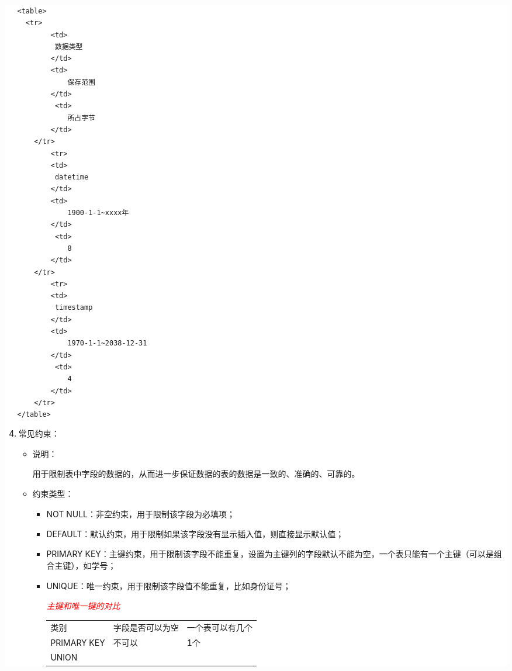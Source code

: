        <table>
         <tr>
               <td>
               	数据类型
               </td>
               <td>
                   保存范围
               </td>
                <td>
                   所占字节
               </td>
           </tr>
               <tr>
               <td>
               	datetime
               </td>
               <td>
                   1900-1-1~xxxx年
               </td>
                <td>
                   8
               </td>
           </tr>
               <tr>
               <td>
               	timestamp
               </td>
               <td>
                   1970-1-1~2038-12-31
               </td>
                <td>
                   4
               </td>
           </tr>
       </table>
     

4. 常见约束：

   + 说明：

     用于限制表中字段的数据的，从而进一步保证数据的表的数据是一致的、准确的、可靠的。

   + 约束类型：

     + NOT NULL：非空约束，用于限制该字段为必填项；

     + DEFAULT：默认约束，用于限制如果该字段没有显示插入值，则直接显示默认值；

     + PRIMARY KEY：主键约束，用于限制该字段不能重复，设置为主键列的字段默认不能为空，一个表只能有一个主键（可以是组合主键），如学号；

     + UNIQUE：唯一约束，用于限制该字段值不能重复，比如身份证号；

       <font color='red'>*主键和唯一键的对比*</font>
     
       <table>
           <tr>
               <td>类别</td>
               <td>字段是否可以为空</td>
               <td>一个表可以有几个</td>
           </tr>
           <tr>
               <td>PRIMARY KEY</td>
               <td>不可以</td>
               <td>1个</td>
           </tr>
           <tr>
               <td>UNION</td>